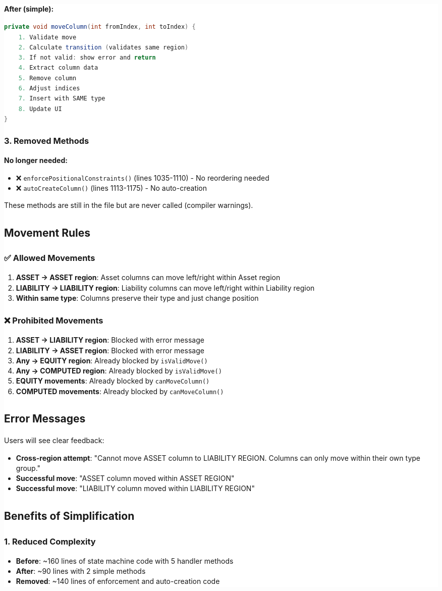 **After (simple):**
```java
private void moveColumn(int fromIndex, int toIndex) {
    1. Validate move
    2. Calculate transition (validates same region)
    3. If not valid: show error and return
    4. Extract column data
    5. Remove column
    6. Adjust indices  
    7. Insert with SAME type
    8. Update UI
}
```

### 3. Removed Methods

**No longer needed:**
- ❌ `enforcePositionalConstraints()` (lines 1035-1110) - No reordering needed
- ❌ `autoCreateColumn()` (lines 1113-1175) - No auto-creation

These methods are still in the file but are never called (compiler warnings).

## Movement Rules

### ✅ Allowed Movements

1. **ASSET → ASSET region**: Asset columns can move left/right within Asset region
2. **LIABILITY → LIABILITY region**: Liability columns can move left/right within Liability region
3. **Within same type**: Columns preserve their type and just change position

### ❌ Prohibited Movements

1. **ASSET → LIABILITY region**: Blocked with error message
2. **LIABILITY → ASSET region**: Blocked with error message
3. **Any → EQUITY region**: Already blocked by `isValidMove()`
4. **Any → COMPUTED region**: Already blocked by `isValidMove()`
5. **EQUITY movements**: Already blocked by `canMoveColumn()`
6. **COMPUTED movements**: Already blocked by `canMoveColumn()`

## Error Messages

Users will see clear feedback:
- **Cross-region attempt**: "Cannot move ASSET column to LIABILITY REGION. Columns can only move within their own type group."
- **Successful move**: "ASSET column moved within ASSET REGION"
- **Successful move**: "LIABILITY column moved within LIABILITY REGION"

## Benefits of Simplification

### 1. **Reduced Complexity**
- **Before**: ~160 lines of state machine code with 5 handler methods
- **After**: ~90 lines with 2 simple methods
- **Removed**: ~140 lines of enforcement and auto-creation code

